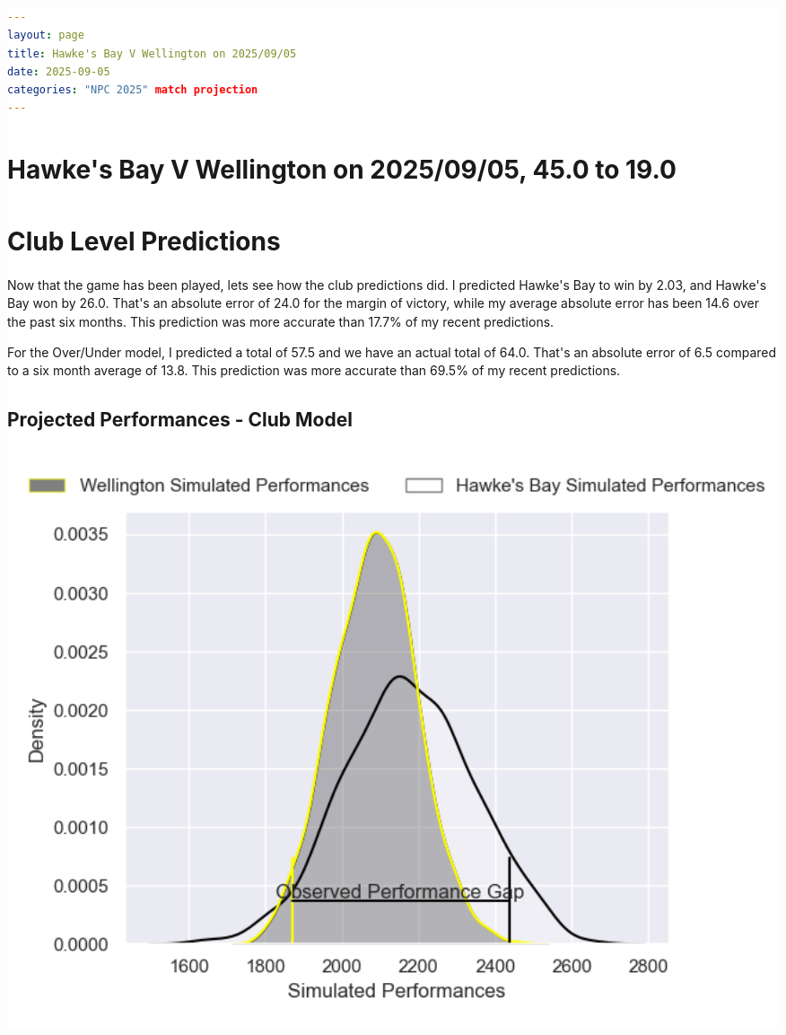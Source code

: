 ```yaml
---  
layout: page  
title: Hawke's Bay V Wellington on 2025/09/05  
date: 2025-09-05  
categories: "NPC 2025" match projection  
---
```

# Hawke's Bay V Wellington on 2025/09/05, 45.0 to 19.0

# Club Level Predictions


Now that the game has been played, lets see how the club predictions did. I predicted Hawke's Bay to win by 2.03, and Hawke's Bay won by 26.0. That's an absolute error of 24.0 for the margin of victory, while my average absolute error has been 14.6 over the past six months. This prediction was more accurate than 17.7% of my recent predictions.

For the Over/Under model, I predicted a total of 57.5 and we have an actual total of 64.0. That's an absolute error of 6.5 compared to a six month average of 13.8. This prediction was more accurate than 69.5% of my recent predictions.
## Projected Performances - Club Model


<p float="left">
<img src="../comp_files/plots/2025-09-05-Hawke'sBay_V_Wellington_performances.png" width="99%" />
</p>
